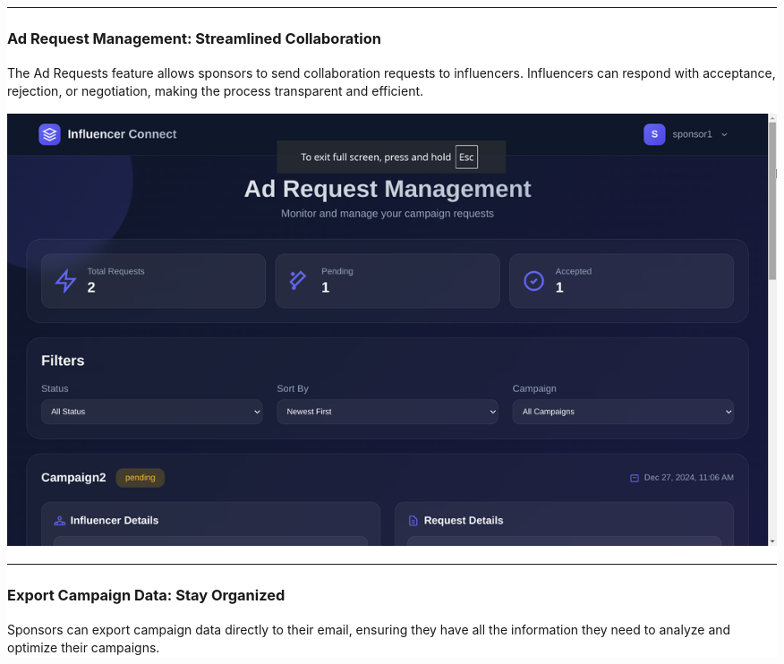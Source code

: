 
---

### **Ad Request Management: Streamlined Collaboration**  
The Ad Requests feature allows sponsors to send collaboration requests to influencers. Influencers can respond with acceptance, rejection, or negotiation, making the process transparent and efficient.  

![Ad Request Management](Samples/InfluConnect5.png)  

---

### **Export Campaign Data: Stay Organized**  
Sponsors can export campaign data directly to their email, ensuring they have all the information they need to analyze and optimize their campaigns.  
